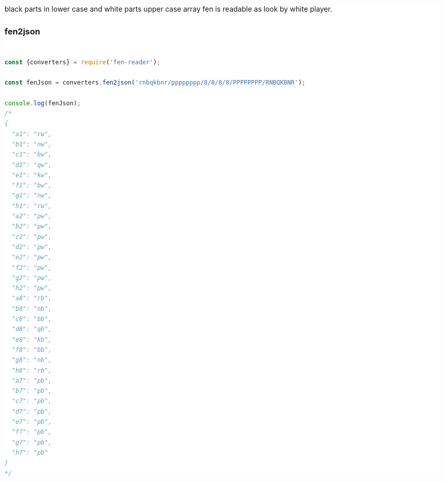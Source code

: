 ```js
```

black parts in lower case and white parts upper case
array fen is readable as look by white player.

### fen2json

```js

const {converters} = require('fen-reader');

const fenJson = converters.fen2json('rnbqkbnr/pppppppp/8/8/8/8/PPPPPPPP/RNBQKBNR');

console.log(fenJson);
/*
{
  "a1": "rw",
  "b1": "nw",
  "c1": "bw",
  "d1": "qw",
  "e1": "kw",
  "f1": "bw",
  "g1": "nw",
  "h1": "rw",
  "a2": "pw",
  "b2": "pw",
  "c2": "pw",
  "d2": "pw",
  "e2": "pw",
  "f2": "pw",
  "g2": "pw",
  "h2": "pw",
  "a8": "rb",
  "b8": "nb",
  "c8": "bb",
  "d8": "qb",
  "e8": "kb",
  "f8": "bb",
  "g8": "nb",
  "h8": "rb",
  "a7": "pb",
  "b7": "pb",
  "c7": "pb",
  "d7": "pb",
  "e7": "pb",
  "f7": "pb",
  "g7": "pb",
  "h7": "pb"
}
*/
```
